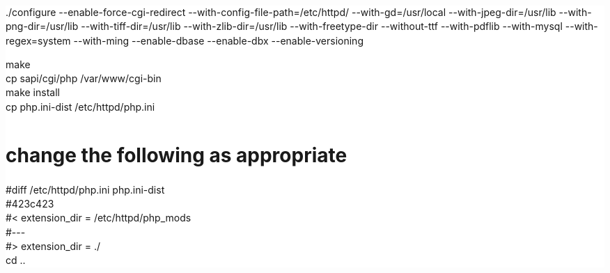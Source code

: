 ./configure    --enable-force-cgi-redirect    --with-config-file-path=/etc/httpd/    --with-gd=/usr/local    --with-jpeg-dir=/usr/lib    --with-png-dir=/usr/lib    --with-tiff-dir=/usr/lib    --with-zlib-dir=/usr/lib    --with-freetype-dir    --without-ttf    --with-pdflib    --with-mysql    --with-regex=system    --with-ming    --enable-dbase    --enable-dbx    --enable-versioning                                               
                                                                                                                                                                                                                                                                                                                                                                                                                                               
make                                                                                                                                                                                                                                                                                                                                                                                                                                           
cp sapi/cgi/php /var/www/cgi-bin                                                                                                                                                                                                                                                                                                                                                                                                               
make install                                                                                                                                                                                                                                                                                                                                                                                                                                   
cp php.ini-dist /etc/httpd/php.ini                                                                                                                                                                                                                                                                                                                                                                                                             
# change the following as appropriate                                                                                                                                                                                                                                                                                                                                                                                                          
#diff /etc/httpd/php.ini php.ini-dist                                                                                                                                                                                                                                                                                                                                                                                                          
#423c423                                                                                                                                                                                                                                                                                                                                                                                                                                       
#< extension_dir = /etc/httpd/php_mods                                                                                                                                                                                                                                                                                                                                                                                                         
#---                                                                                                                                                                                                                                                                                                                                                                                                                                           
#> extension_dir = ./                                                                                                                                                                                                                                                                                                                                                                                                                          
cd ..                                                                                                                                                                                                                                                                                                                                                                                                                                          